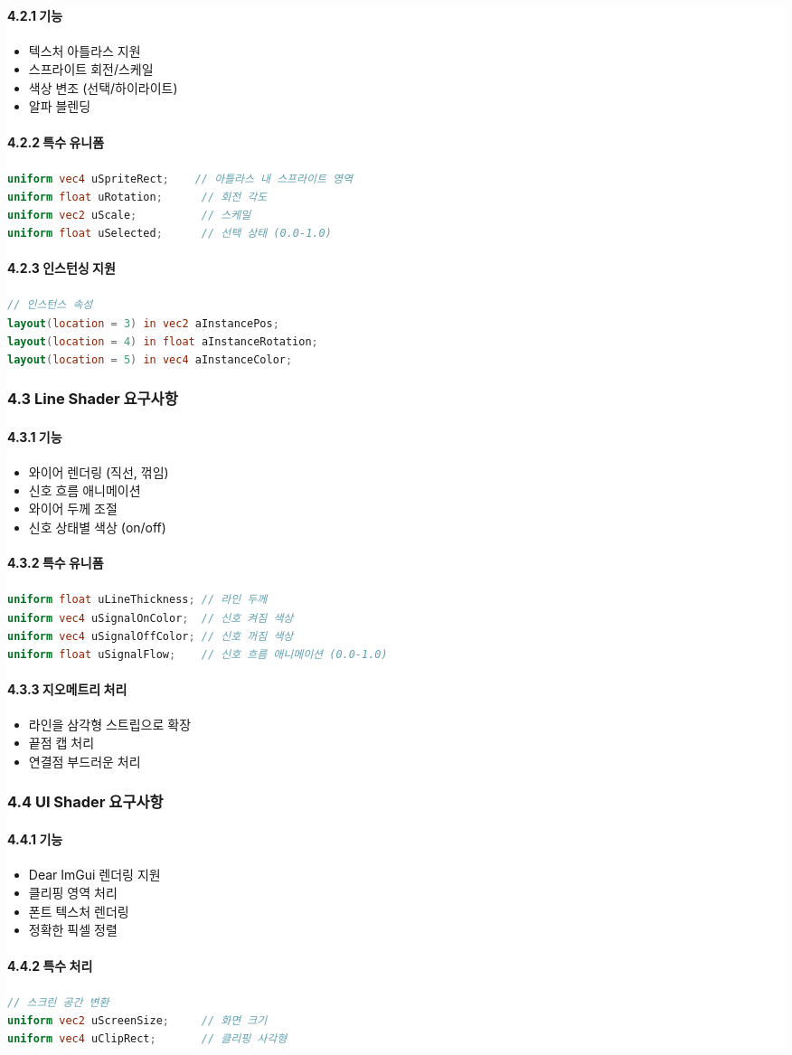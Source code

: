 #### 4.2.1 기능
- 텍스처 아틀라스 지원
- 스프라이트 회전/스케일
- 색상 변조 (선택/하이라이트)
- 알파 블렌딩

#### 4.2.2 특수 유니폼
```glsl
uniform vec4 uSpriteRect;    // 아틀라스 내 스프라이트 영역
uniform float uRotation;      // 회전 각도
uniform vec2 uScale;          // 스케일
uniform float uSelected;      // 선택 상태 (0.0-1.0)
```

#### 4.2.3 인스턴싱 지원
```glsl
// 인스턴스 속성
layout(location = 3) in vec2 aInstancePos;
layout(location = 4) in float aInstanceRotation;
layout(location = 5) in vec4 aInstanceColor;
```

### 4.3 Line Shader 요구사항

#### 4.3.1 기능
- 와이어 렌더링 (직선, 꺾임)
- 신호 흐름 애니메이션
- 와이어 두께 조절
- 신호 상태별 색상 (on/off)

#### 4.3.2 특수 유니폼
```glsl
uniform float uLineThickness; // 라인 두께
uniform vec4 uSignalOnColor;  // 신호 켜짐 색상
uniform vec4 uSignalOffColor; // 신호 꺼짐 색상
uniform float uSignalFlow;    // 신호 흐름 애니메이션 (0.0-1.0)
```

#### 4.3.3 지오메트리 처리
- 라인을 삼각형 스트립으로 확장
- 끝점 캡 처리
- 연결점 부드러운 처리

### 4.4 UI Shader 요구사항

#### 4.4.1 기능
- Dear ImGui 렌더링 지원
- 클리핑 영역 처리
- 폰트 텍스처 렌더링
- 정확한 픽셀 정렬

#### 4.4.2 특수 처리
```glsl
// 스크린 공간 변환
uniform vec2 uScreenSize;     // 화면 크기
uniform vec4 uClipRect;       // 클리핑 사각형
```
